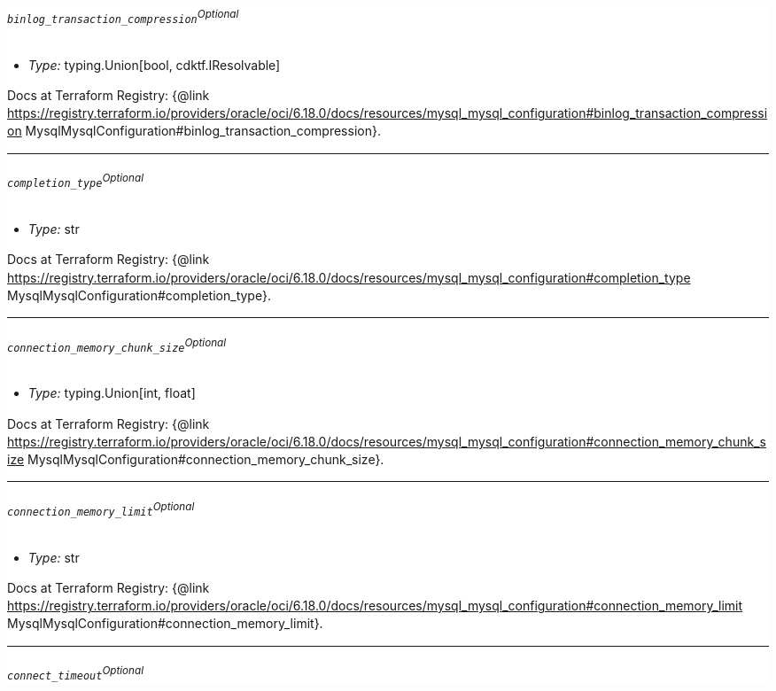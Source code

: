 
###### `binlog_transaction_compression`<sup>Optional</sup> <a name="binlog_transaction_compression" id="rhizo-co-terraform-provider-oci.mysqlMysqlConfiguration.MysqlMysqlConfiguration.putVariables.parameter.binlogTransactionCompression"></a>

- *Type:* typing.Union[bool, cdktf.IResolvable]

Docs at Terraform Registry: {@link https://registry.terraform.io/providers/oracle/oci/6.18.0/docs/resources/mysql_mysql_configuration#binlog_transaction_compression MysqlMysqlConfiguration#binlog_transaction_compression}.

---

###### `completion_type`<sup>Optional</sup> <a name="completion_type" id="rhizo-co-terraform-provider-oci.mysqlMysqlConfiguration.MysqlMysqlConfiguration.putVariables.parameter.completionType"></a>

- *Type:* str

Docs at Terraform Registry: {@link https://registry.terraform.io/providers/oracle/oci/6.18.0/docs/resources/mysql_mysql_configuration#completion_type MysqlMysqlConfiguration#completion_type}.

---

###### `connection_memory_chunk_size`<sup>Optional</sup> <a name="connection_memory_chunk_size" id="rhizo-co-terraform-provider-oci.mysqlMysqlConfiguration.MysqlMysqlConfiguration.putVariables.parameter.connectionMemoryChunkSize"></a>

- *Type:* typing.Union[int, float]

Docs at Terraform Registry: {@link https://registry.terraform.io/providers/oracle/oci/6.18.0/docs/resources/mysql_mysql_configuration#connection_memory_chunk_size MysqlMysqlConfiguration#connection_memory_chunk_size}.

---

###### `connection_memory_limit`<sup>Optional</sup> <a name="connection_memory_limit" id="rhizo-co-terraform-provider-oci.mysqlMysqlConfiguration.MysqlMysqlConfiguration.putVariables.parameter.connectionMemoryLimit"></a>

- *Type:* str

Docs at Terraform Registry: {@link https://registry.terraform.io/providers/oracle/oci/6.18.0/docs/resources/mysql_mysql_configuration#connection_memory_limit MysqlMysqlConfiguration#connection_memory_limit}.

---

###### `connect_timeout`<sup>Optional</sup> <a name="connect_timeout" id="rhizo-co-terraform-provider-oci.mysqlMysqlConfiguration.MysqlMysqlConfiguration.putVariables.parameter.connectTimeout"></a>
